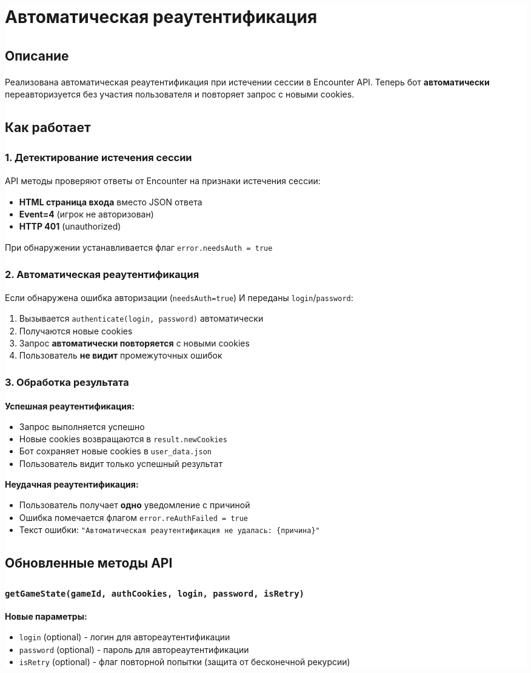 # Автоматическая реаутентификация

## Описание

Реализована автоматическая реаутентификация при истечении сессии в Encounter API. Теперь бот **автоматически** переавторизуется без участия пользователя и повторяет запрос с новыми cookies.

## Как работает

### 1. Детектирование истечения сессии

API методы проверяют ответы от Encounter на признаки истечения сессии:

- **HTML страница входа** вместо JSON ответа
- **Event=4** (игрок не авторизован)
- **HTTP 401** (unauthorized)

При обнаружении устанавливается флаг `error.needsAuth = true`

### 2. Автоматическая реаутентификация

Если обнаружена ошибка авторизации (`needsAuth=true`) И переданы `login`/`password`:

1. Вызывается `authenticate(login, password)` автоматически
2. Получаются новые cookies
3. Запрос **автоматически повторяется** с новыми cookies
4. Пользователь **не видит** промежуточных ошибок

### 3. Обработка результата

**Успешная реаутентификация:**
- Запрос выполняется успешно
- Новые cookies возвращаются в `result.newCookies`
- Бот сохраняет новые cookies в `user_data.json`
- Пользователь видит только успешный результат

**Неудачная реаутентификация:**
- Пользователь получает **одно** уведомление с причиной
- Ошибка помечается флагом `error.reAuthFailed = true`
- Текст ошибки: `"Автоматическая реаутентификация не удалась: {причина}"`

## Обновленные методы API

### `getGameState(gameId, authCookies, login, password, isRetry)`

**Новые параметры:**
- `login` (optional) - логин для автореаутентификации
- `password` (optional) - пароль для автореаутентификации
- `isRetry` (optional) - флаг повторной попытки (защита от бесконечной рекурсии)
